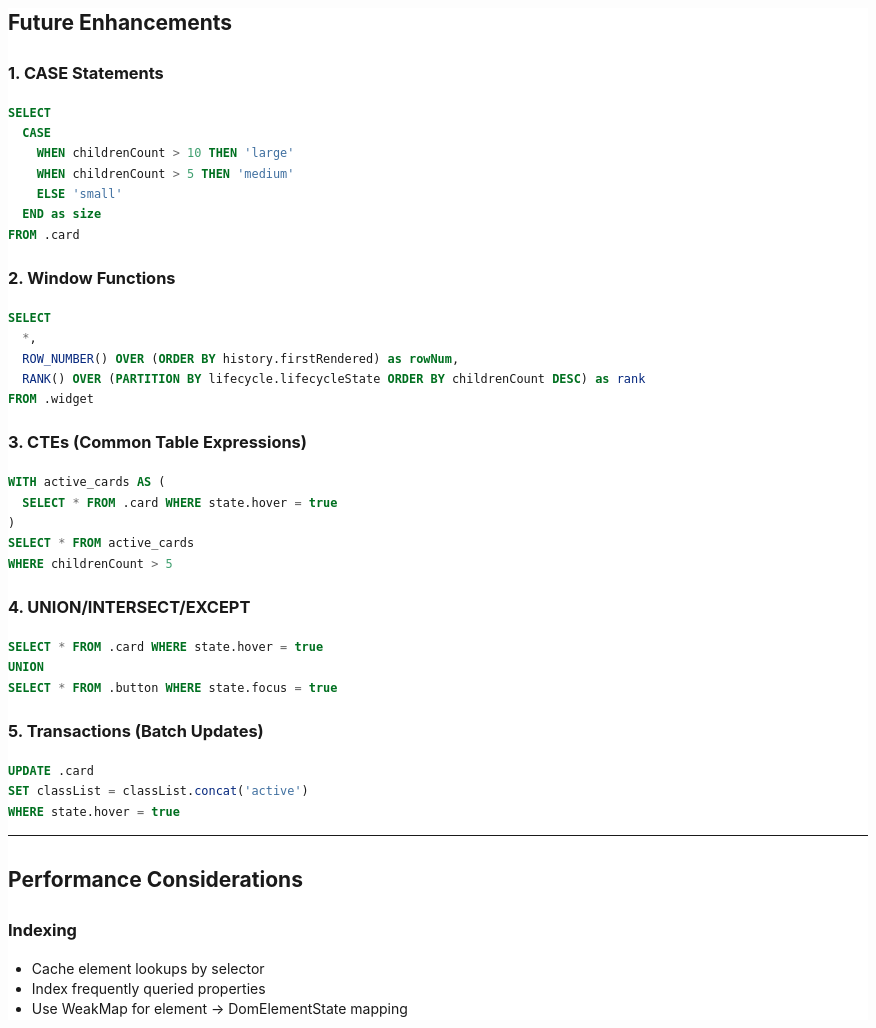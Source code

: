 
## Future Enhancements

### 1. CASE Statements
```sql
SELECT
  CASE
    WHEN childrenCount > 10 THEN 'large'
    WHEN childrenCount > 5 THEN 'medium'
    ELSE 'small'
  END as size
FROM .card
```

### 2. Window Functions
```sql
SELECT
  *,
  ROW_NUMBER() OVER (ORDER BY history.firstRendered) as rowNum,
  RANK() OVER (PARTITION BY lifecycle.lifecycleState ORDER BY childrenCount DESC) as rank
FROM .widget
```

### 3. CTEs (Common Table Expressions)
```sql
WITH active_cards AS (
  SELECT * FROM .card WHERE state.hover = true
)
SELECT * FROM active_cards
WHERE childrenCount > 5
```

### 4. UNION/INTERSECT/EXCEPT
```sql
SELECT * FROM .card WHERE state.hover = true
UNION
SELECT * FROM .button WHERE state.focus = true
```

### 5. Transactions (Batch Updates)
```sql
UPDATE .card
SET classList = classList.concat('active')
WHERE state.hover = true
```

---

## Performance Considerations

### Indexing
- Cache element lookups by selector
- Index frequently queried properties
- Use WeakMap for element → DomElementState mapping

